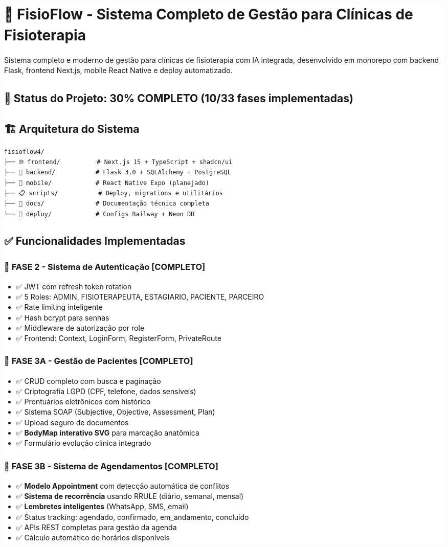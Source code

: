 # 🏥 FisioFlow - Sistema Completo de Gestão para Clínicas de Fisioterapia

Sistema completo e moderno de gestão para clínicas de fisioterapia com IA integrada, desenvolvido em monorepo com backend Flask, frontend Next.js, mobile React Native e deploy automatizado.

## 🎯 Status do Projeto: **30% COMPLETO** (10/33 fases implementadas)

## 🏗️ Arquitetura do Sistema

```
fisioflow4/
├── 🌐 frontend/          # Next.js 15 + TypeScript + shadcn/ui
├── 🔧 backend/           # Flask 3.0 + SQLAlchemy + PostgreSQL
├── 📱 mobile/            # React Native Expo (planejado)
├── 📋 scripts/           # Deploy, migrations e utilitários
├── 📄 docs/              # Documentação técnica completa
└── 🚀 deploy/            # Configs Railway + Neon DB
```

## ✅ Funcionalidades Implementadas

### 🔐 **FASE 2 - Sistema de Autenticação** [COMPLETO]
- ✅ JWT com refresh token rotation
- ✅ 5 Roles: ADMIN, FISIOTERAPEUTA, ESTAGIARIO, PACIENTE, PARCEIRO
- ✅ Rate limiting inteligente
- ✅ Hash bcrypt para senhas
- ✅ Middleware de autorização por role
- ✅ Frontend: Context, LoginForm, RegisterForm, PrivateRoute

### 👥 **FASE 3A - Gestão de Pacientes** [COMPLETO]
- ✅ CRUD completo com busca e paginação
- ✅ Criptografia LGPD (CPF, telefone, dados sensíveis)
- ✅ Prontuários eletrônicos com histórico
- ✅ Sistema SOAP (Subjective, Objective, Assessment, Plan)
- ✅ Upload seguro de documentos
- ✅ **BodyMap interativo SVG** para marcação anatômica
- ✅ Formulário evolução clínica integrado

### 📅 **FASE 3B - Sistema de Agendamentos** [COMPLETO]
- ✅ **Modelo Appointment** com detecção automática de conflitos
- ✅ **Sistema de recorrência** usando RRULE (diário, semanal, mensal)
- ✅ **Lembretes inteligentes** (WhatsApp, SMS, email)
- ✅ Status tracking: agendado, confirmado, em_andamento, concluído
- ✅ APIs REST completas para gestão da agenda
- ✅ Cálculo automático de horários disponíveis
